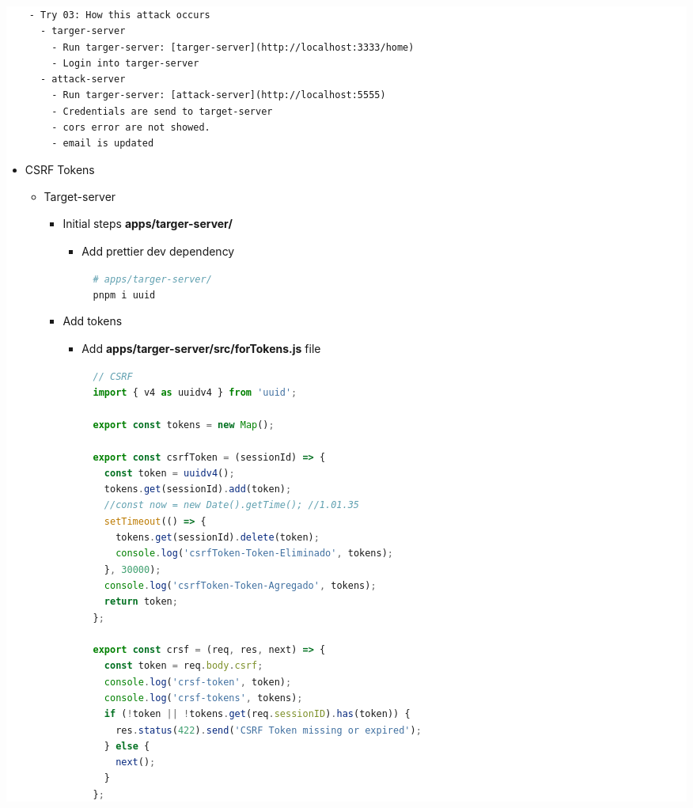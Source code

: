         - Try 03: How this attack occurs
          - targer-server
            - Run targer-server: [targer-server](http://localhost:3333/home)
            - Login into targer-server
          - attack-server
            - Run targer-server: [attack-server](http://localhost:5555)
            - Credentials are send to target-server
            - cors error are not showed. 
            - email is updated 

- CSRF Tokens

  - Target-server 
    
    - Initial steps **apps/targer-server/**

      - Add prettier dev dependency

        ```bash
          # apps/targer-server/
          pnpm i uuid
        ```

    - Add tokens  

      - Add **apps/targer-server/src/forTokens.js** file

        ```javascript
          // CSRF
          import { v4 as uuidv4 } from 'uuid';
          
          export const tokens = new Map();
          
          export const csrfToken = (sessionId) => {
            const token = uuidv4();
            tokens.get(sessionId).add(token);
            //const now = new Date().getTime(); //1.01.35
            setTimeout(() => {
              tokens.get(sessionId).delete(token);
              console.log('csrfToken-Token-Eliminado', tokens);
            }, 30000);
            console.log('csrfToken-Token-Agregado', tokens);
            return token;
          };
          
          export const crsf = (req, res, next) => {
            const token = req.body.csrf;
            console.log('crsf-token', token);
            console.log('crsf-tokens', tokens);
            if (!token || !tokens.get(req.sessionID).has(token)) {
              res.status(422).send('CSRF Token missing or expired');
            } else {
              next();
            }
          };
        ```
